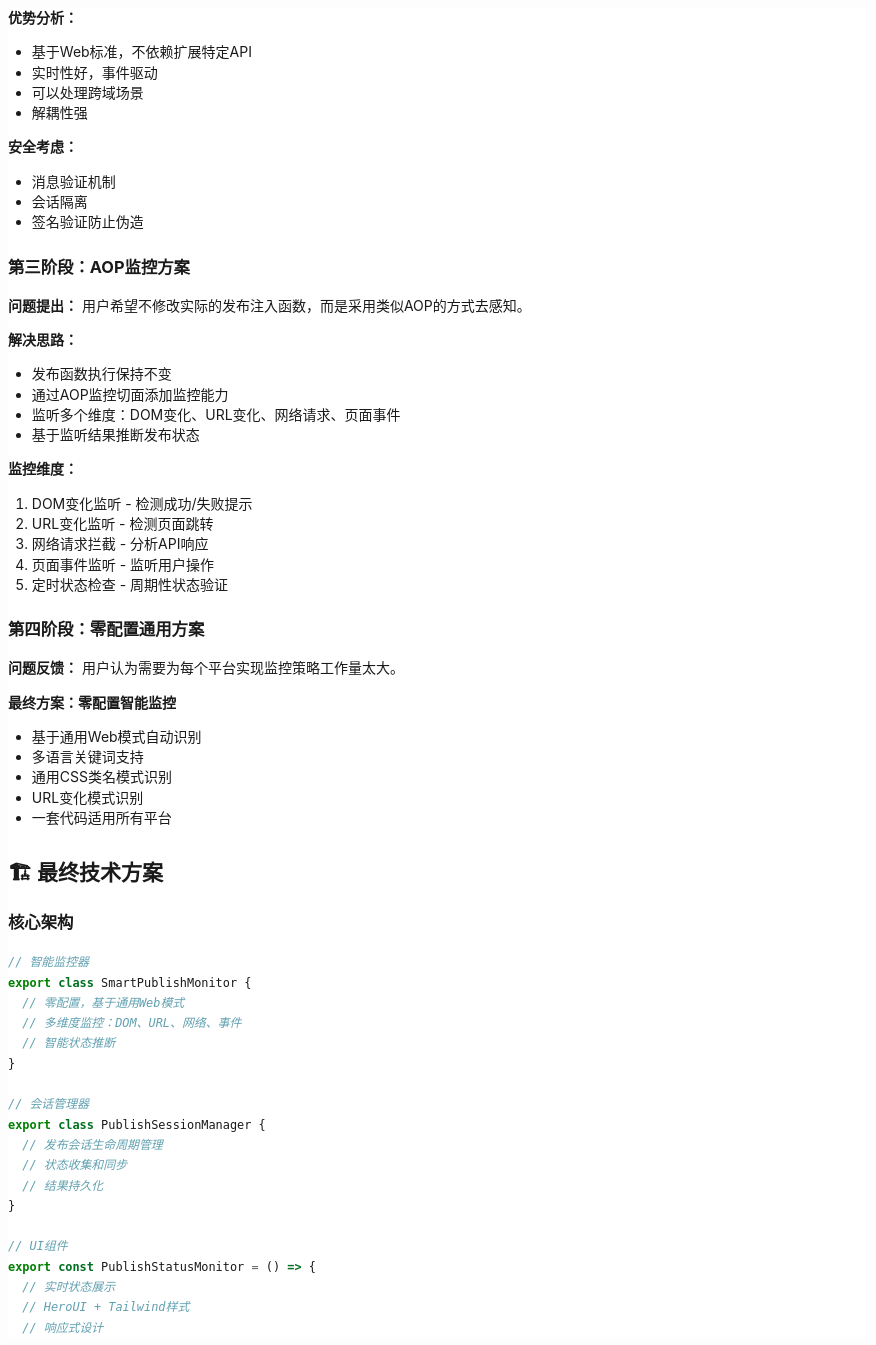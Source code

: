 **优势分析：**
- 基于Web标准，不依赖扩展特定API
- 实时性好，事件驱动
- 可以处理跨域场景
- 解耦性强

**安全考虑：**
- 消息验证机制
- 会话隔离
- 签名验证防止伪造

### 第三阶段：AOP监控方案

**问题提出：**
用户希望不修改实际的发布注入函数，而是采用类似AOP的方式去感知。

**解决思路：**
- 发布函数执行保持不变
- 通过AOP监控切面添加监控能力
- 监听多个维度：DOM变化、URL变化、网络请求、页面事件
- 基于监听结果推断发布状态

**监控维度：**
1. DOM变化监听 - 检测成功/失败提示
2. URL变化监听 - 检测页面跳转
3. 网络请求拦截 - 分析API响应
4. 页面事件监听 - 监听用户操作
5. 定时状态检查 - 周期性状态验证

### 第四阶段：零配置通用方案

**问题反馈：**
用户认为需要为每个平台实现监控策略工作量太大。

**最终方案：零配置智能监控**
- 基于通用Web模式自动识别
- 多语言关键词支持
- 通用CSS类名模式识别
- URL变化模式识别
- 一套代码适用所有平台

## 🏗️ 最终技术方案

### 核心架构

```typescript
// 智能监控器
export class SmartPublishMonitor {
  // 零配置，基于通用Web模式
  // 多维度监控：DOM、URL、网络、事件
  // 智能状态推断
}

// 会话管理器  
export class PublishSessionManager {
  // 发布会话生命周期管理
  // 状态收集和同步
  // 结果持久化
}

// UI组件
export const PublishStatusMonitor = () => {
  // 实时状态展示
  // HeroUI + Tailwind样式
  // 响应式设计
```